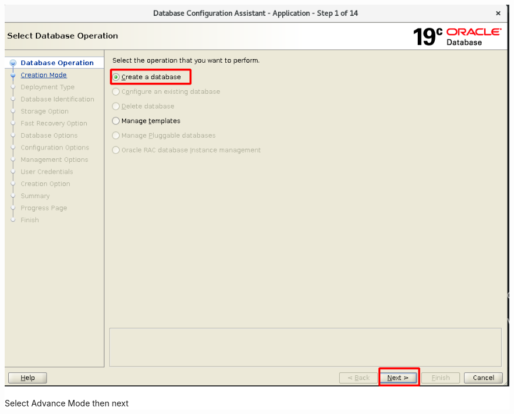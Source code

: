 ![image-20210522204212498](attachments/image-20210522204212498.png)

Select Advance Mode then next 
